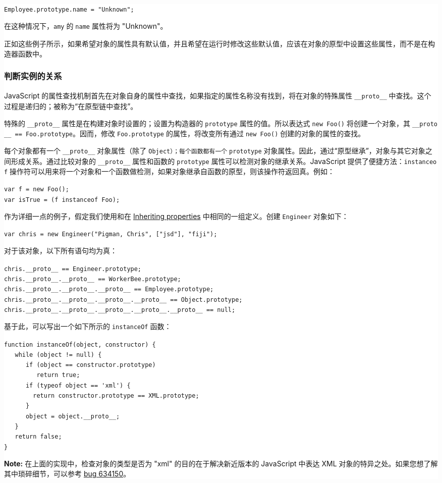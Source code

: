 ```
Employee.prototype.name = "Unknown";
```

在这种情况下，`amy` 的 `name` 属性将为 "Unknown"。

正如这些例子所示，如果希望对象的属性具有默认值，并且希望在运行时修改这些默认值，应该在对象的原型中设置这些属性，而不是在构造器函数中。

### 判断实例的关系

JavaScript 的属性查找机制首先在对象自身的属性中查找，如果指定的属性名称没有找到，将在对象的特殊属性 `__proto__` 中查找。这个过程是递归的；被称为“在原型链中查找”。

特殊的 `__proto__` 属性是在构建对象时设置的；设置为构造器的 `prototype` 属性的值。所以表达式 `new Foo()` 将创建一个对象，其 `__proto__ == Foo.prototype`。因而，修改 `Foo.prototype` 的属性，将改变所有通过 `new Foo()` 创建的对象的属性的查找。

每个对象都有一个 `__proto__` 对象属性（除了 `Object）；每个函数都有一个` `prototype` 对象属性。因此，通过“原型继承”，对象与其它对象之间形成关系。通过比较对象的 `__proto__` 属性和函数的 `prototype` 属性可以检测对象的继承关系。JavaScript 提供了便捷方法：`instanceof` 操作符可以用来将一个对象和一个函数做检测，如果对象继承自函数的原型，则该操作符返回真。例如：

```
var f = new Foo();
var isTrue = (f instanceof Foo);
```

作为详细一点的例子，假定我们使用和在 [Inheriting properties](https://developer.mozilla.org/zh-CN/docs/Web/JavaScript/Guide/Details_of_the_Object_Model#Inheriting_properties) 中相同的一组定义。创建 `Engineer` 对象如下：

```
var chris = new Engineer("Pigman, Chris", ["jsd"], "fiji");
```

对于该对象，以下所有语句均为真：

```
chris.__proto__ == Engineer.prototype;
chris.__proto__.__proto__ == WorkerBee.prototype;
chris.__proto__.__proto__.__proto__ == Employee.prototype;
chris.__proto__.__proto__.__proto__.__proto__ == Object.prototype;
chris.__proto__.__proto__.__proto__.__proto__.__proto__ == null;
```

基于此，可以写出一个如下所示的 `instanceOf` 函数：

```
function instanceOf(object, constructor) {
   while (object != null) {
      if (object == constructor.prototype)
         return true;
      if (typeof object == 'xml') {
        return constructor.prototype == XML.prototype;
      }
      object = object.__proto__;
   }
   return false;
}
```

**Note:** 在上面的实现中，检查对象的类型是否为 "xml" 的目的在于解决新近版本的 JavaScript 中表达 XML 对象的特异之处。如果您想了解其中琐碎细节，可以参考 [bug 634150](https://bugzilla.mozilla.org/show_bug.cgi?id=634150)。
